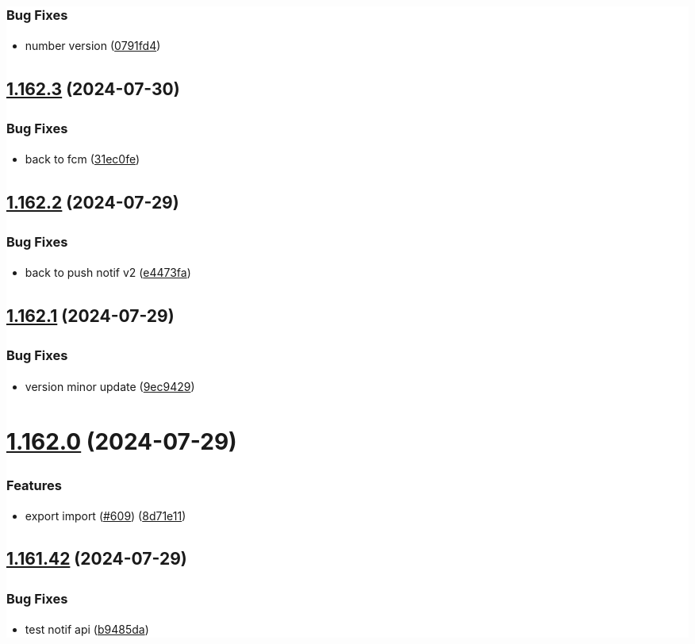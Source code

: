 
### Bug Fixes

* number version ([0791fd4](https://github.com/SocialGouv/ozensemble/commit/0791fd4af351fb2e3068367f2f742806d18a9be5))

## [1.162.3](https://github.com/SocialGouv/ozensemble/compare/v1.162.2...v1.162.3) (2024-07-30)


### Bug Fixes

* back to fcm ([31ec0fe](https://github.com/SocialGouv/ozensemble/commit/31ec0fe7f23f1f5eb875224b4202c9fc5545d8f4))

## [1.162.2](https://github.com/SocialGouv/ozensemble/compare/v1.162.1...v1.162.2) (2024-07-29)


### Bug Fixes

* back to push notif v2 ([e4473fa](https://github.com/SocialGouv/ozensemble/commit/e4473fa20304b3b3cd5c28cfa2ca3a7ba2ac5200))

## [1.162.1](https://github.com/SocialGouv/ozensemble/compare/v1.162.0...v1.162.1) (2024-07-29)


### Bug Fixes

* version minor update ([9ec9429](https://github.com/SocialGouv/ozensemble/commit/9ec9429ea046eea1efabba86547cd955cd88b7f0))

# [1.162.0](https://github.com/SocialGouv/ozensemble/compare/v1.161.42...v1.162.0) (2024-07-29)


### Features

* export import ([#609](https://github.com/SocialGouv/ozensemble/issues/609)) ([8d71e11](https://github.com/SocialGouv/ozensemble/commit/8d71e117f38116e41ae2c45b5fa24207e857d379))

## [1.161.42](https://github.com/SocialGouv/ozensemble/compare/v1.161.41...v1.161.42) (2024-07-29)


### Bug Fixes

* test notif api ([b9485da](https://github.com/SocialGouv/ozensemble/commit/b9485da34af80255cc9e4a7f5eae1590a09cfd45))
